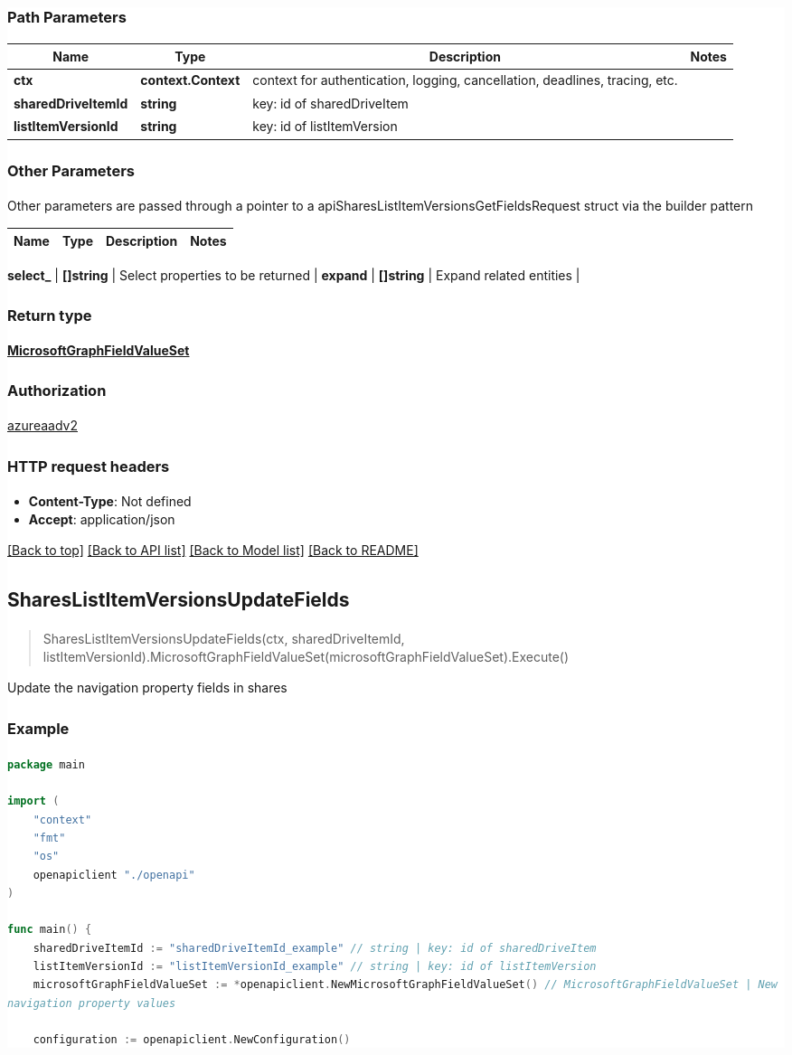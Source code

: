 ### Path Parameters


Name | Type | Description  | Notes
------------- | ------------- | ------------- | -------------
**ctx** | **context.Context** | context for authentication, logging, cancellation, deadlines, tracing, etc.
**sharedDriveItemId** | **string** | key: id of sharedDriveItem | 
**listItemVersionId** | **string** | key: id of listItemVersion | 

### Other Parameters

Other parameters are passed through a pointer to a apiSharesListItemVersionsGetFieldsRequest struct via the builder pattern


Name | Type | Description  | Notes
------------- | ------------- | ------------- | -------------


 **select_** | **[]string** | Select properties to be returned | 
 **expand** | **[]string** | Expand related entities | 

### Return type

[**MicrosoftGraphFieldValueSet**](MicrosoftGraphFieldValueSet.md)

### Authorization

[azureaadv2](../README.md#azureaadv2)

### HTTP request headers

- **Content-Type**: Not defined
- **Accept**: application/json

[[Back to top]](#) [[Back to API list]](../README.md#documentation-for-api-endpoints)
[[Back to Model list]](../README.md#documentation-for-models)
[[Back to README]](../README.md)


## SharesListItemVersionsUpdateFields

> SharesListItemVersionsUpdateFields(ctx, sharedDriveItemId, listItemVersionId).MicrosoftGraphFieldValueSet(microsoftGraphFieldValueSet).Execute()

Update the navigation property fields in shares



### Example

```go
package main

import (
    "context"
    "fmt"
    "os"
    openapiclient "./openapi"
)

func main() {
    sharedDriveItemId := "sharedDriveItemId_example" // string | key: id of sharedDriveItem
    listItemVersionId := "listItemVersionId_example" // string | key: id of listItemVersion
    microsoftGraphFieldValueSet := *openapiclient.NewMicrosoftGraphFieldValueSet() // MicrosoftGraphFieldValueSet | New navigation property values

    configuration := openapiclient.NewConfiguration()
```